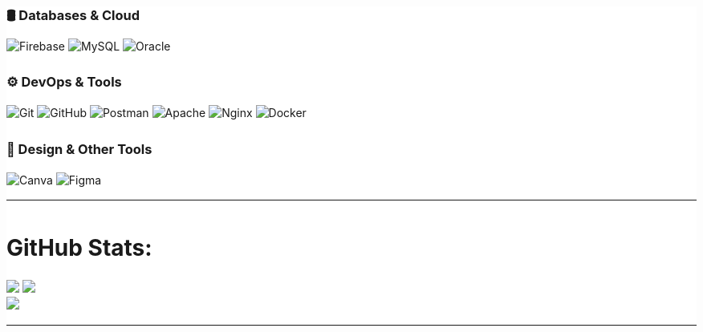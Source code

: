### 🛢️ Databases & Cloud
![Firebase](https://img.shields.io/badge/firebase-a08021?style=for-the-badge&logo=firebase&logoColor=ffcd34)
![MySQL](https://img.shields.io/badge/mysql-4479A1.svg?style=for-the-badge&logo=mysql&logoColor=white)
![Oracle](https://img.shields.io/badge/Oracle-F80000?style=for-the-badge&logo=oracle&logoColor=white)

### ⚙️ DevOps & Tools
![Git](https://img.shields.io/badge/git-%23F05033.svg?style=for-the-badge&logo=git&logoColor=white)
![GitHub](https://img.shields.io/badge/github-%23121011.svg?style=for-the-badge&logo=github&logoColor=white)
![Postman](https://img.shields.io/badge/Postman-FF6C37?style=for-the-badge&logo=postman&logoColor=white)
![Apache](https://img.shields.io/badge/apache-%23D42029.svg?style=for-the-badge&logo=apache&logoColor=white)
![Nginx](https://img.shields.io/badge/nginx-%23009639.svg?style=for-the-badge&logo=nginx&logoColor=white)
![Docker](https://img.shields.io/badge/docker-%230db7ed.svg?style=for-the-badge&logo=docker&logoColor=white)

### 🎨 Design & Other Tools
![Canva](https://img.shields.io/badge/Canva-%2300C4CC.svg?style=for-the-badge&logo=Canva&logoColor=white)
![Figma](https://img.shields.io/badge/figma-%23F24E1E.svg?style=for-the-badge&logo=figma&logoColor=white)
    </td>
  </tr>
</table>

---

#  GitHub Stats:

![](https://github-readme-stats.vercel.app/api?username=sebaxg86&theme=react&hide_border=true&include_all_commits=false&count_private=false)
![](https://nirzak-streak-stats.vercel.app/?user=sebaxg86&theme=react&hide_border=true)<br/>
![](https://github-readme-stats.vercel.app/api/top-langs/?username=sebaxg86&theme=react&hide_border=true&include_all_commits=false&count_private=false&layout=compact)

---
